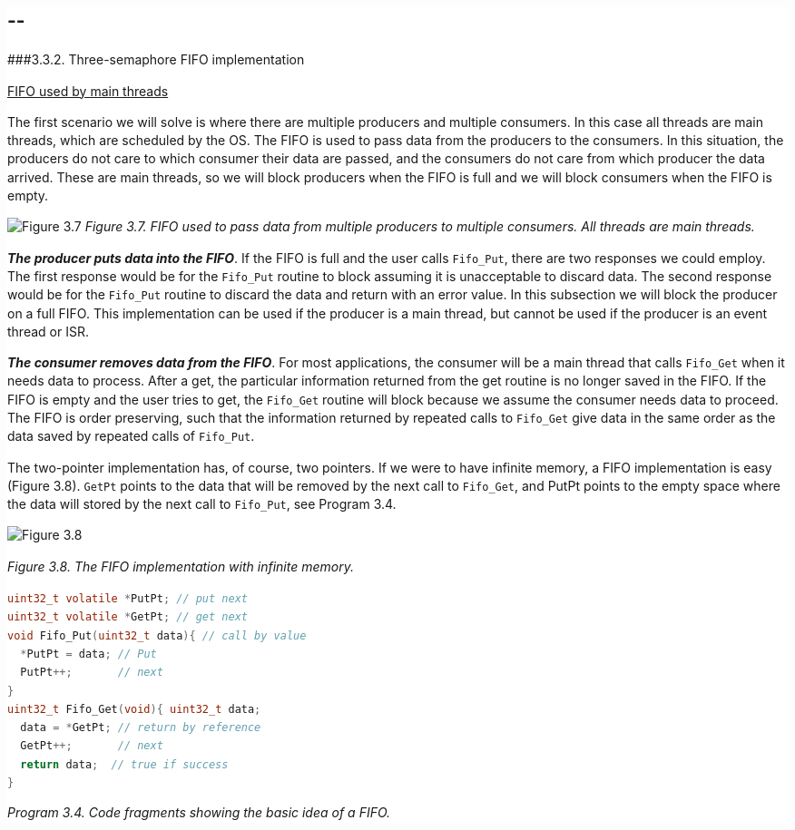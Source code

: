 --
--

###3.3.2. Three-semaphore FIFO implementation


[FIFO used by main threads](https://youtu.be/9pJjfdqEZ0s)

The first scenario we will solve is where there are multiple producers and multiple consumers. In this case all threads are main threads, which are scheduled by the OS. The FIFO is used to pass data from the producers to the consumers. In this situation, the producers do not care to which consumer their data are passed, and the consumers do not care from which producer the data arrived. These are main threads, so we will block producers when the FIFO is full and we will block consumers when the FIFO is empty.

![Figure 3.7](https://d37djvu3ytnwxt.cloudfront.net/assets/courseware/v1/b9622b89ba54bf8f74ccc75a9f7b28bc/asset-v1:UTAustinX+UT.RTBN.12.01x+3T2016+type@asset+block/Fig03_07FIFO_DataFlow2.jpg)
*Figure 3.7. FIFO used to pass data from multiple producers to multiple consumers. All threads are main threads.*

___The producer puts data into the FIFO___. If the FIFO is full and the user calls `Fifo_Put`, there are two responses we could employ. The first response would be for the `Fifo_Put` routine to block assuming it is unacceptable to discard data. The second response would be for the `Fifo_Put` routine to discard the data and return with an error value. In this subsection we will block the producer on a full FIFO. This implementation can be used if the producer is a main thread, but cannot be used if the producer is an event thread or ISR. 

___The consumer removes data from the FIFO___. For most applications, the consumer will be a main thread that calls `Fifo_Get` when it needs data to process. After a get, the particular information returned from the get routine is no longer saved in the FIFO. If the FIFO is empty and the user tries to get, the `Fifo_Get` routine will block because we assume the consumer needs data to proceed. The FIFO is order preserving, such that the information returned by repeated calls to `Fifo_Get` give data in the same order as the data saved by repeated calls of `Fifo_Put`.

The two-pointer implementation has, of course, two pointers. If we were to have infinite memory, a FIFO implementation is easy (Figure 3.8). `GetPt` points to the data that will be removed by the next call to `Fifo_Get`, and PutPt points to the empty space where the data will stored by the next call to `Fifo_Put`, see Program 3.4.

![Figure 3.8](https://d37djvu3ytnwxt.cloudfront.net/assets/courseware/v1/9b9b2505384365e4bbce927c9efdb5ce/asset-v1:UTAustinX+UT.RTBN.12.01x+3T2016+type@asset+block/Fig03_08_InfiniteFifo.jpg)

*Figure 3.8. The FIFO implementation with infinite memory.*

```c
uint32_t volatile *PutPt; // put next
uint32_t volatile *GetPt; // get next
void Fifo_Put(uint32_t data){ // call by value
  *PutPt = data; // Put 
  PutPt++;       // next 
}
uint32_t Fifo_Get(void){ uint32_t data; 
  data = *GetPt; // return by reference
  GetPt++;       // next
  return data;  // true if success
}
```
*Program 3.4. Code fragments showing the basic idea of a FIFO.*
